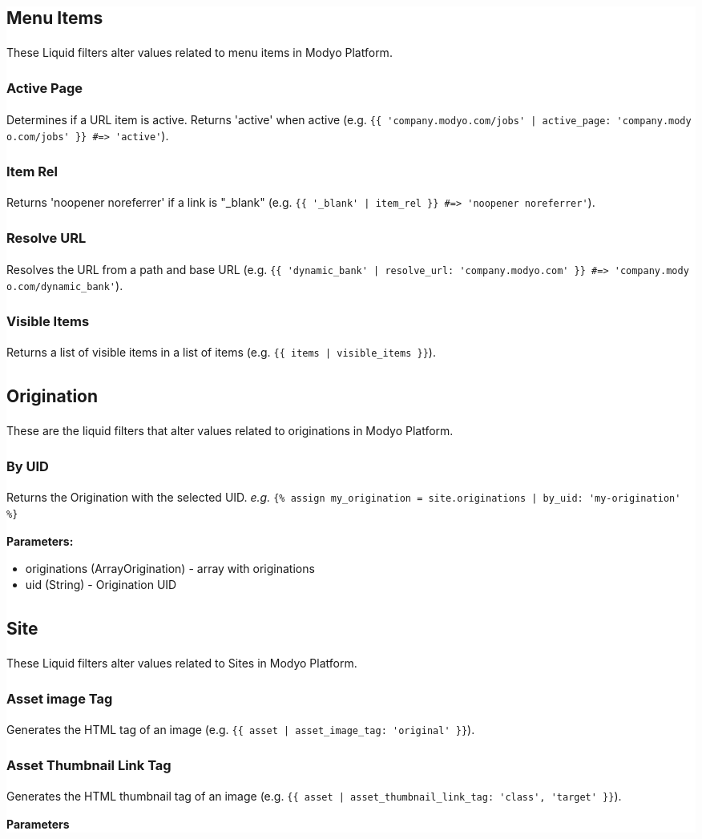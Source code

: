 
## Menu Items

These Liquid filters alter values related to menu items in Modyo Platform.

### Active Page

Determines if a URL item is active. Returns 'active' when active (e.g. <span v-pre>`{{ 'company.modyo.com/jobs' | active_page: 'company.modyo.com/jobs' }} #=> 'active'`</span>).

### Item Rel

Returns 'noopener noreferrer' if a link is "_blank" (e.g. <span v-pre>`{{ '_blank' | item_rel }} #=> 'noopener noreferrer'`</span>).

### Resolve URL

Resolves the URL from a path and base URL (e.g. <span v-pre>`{{ 'dynamic_bank' | resolve_url: 'company.modyo.com' }} #=> 'company.modyo.com/dynamic_bank'`</span>).

### Visible Items

Returns a list of visible items in a list of items (e.g. <span v-pre>`{{ items | visible_items }}`</span>).

## Origination

These are the liquid filters that alter values related to originations in Modyo Platform.

### By UID

Returns the Origination with the selected UID. *e.g.*
<span v-pre>`{% assign my_origination = site.originations | by_uid: 'my-origination' %}`</span>

**Parameters:**
- originations (ArrayOrigination) - array with originations
- uid (String) - Origination UID

## Site

These Liquid filters alter values related to Sites in Modyo Platform.

### Asset image Tag

Generates the HTML tag of an image (e.g. <span v-pre>`{{ asset | asset_image_tag: 'original' }}`</span>).

### Asset Thumbnail Link Tag

Generates the HTML thumbnail tag of an image (e.g. <span v-pre>`{{ asset | asset_thumbnail_link_tag: 'class', 'target' }}`</span>).

**Parameters**

